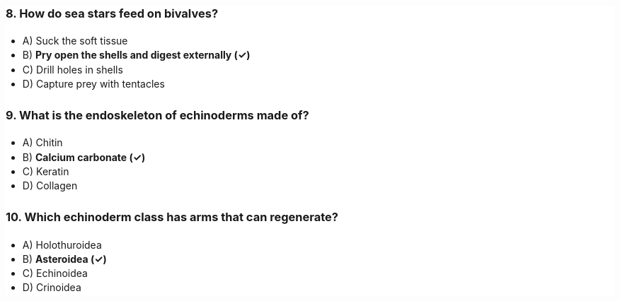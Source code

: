 ### 8. How do sea stars feed on bivalves?

- A) Suck the soft tissue
- B) **Pry open the shells and digest externally (✓)**
- C) Drill holes in shells
- D) Capture prey with tentacles

### 9. What is the endoskeleton of echinoderms made of?

- A) Chitin
- B) **Calcium carbonate (✓)**
- C) Keratin
- D) Collagen

### 10. Which echinoderm class has arms that can regenerate?

- A) Holothuroidea
- B) **Asteroidea (✓)**
- C) Echinoidea
- D) Crinoidea
